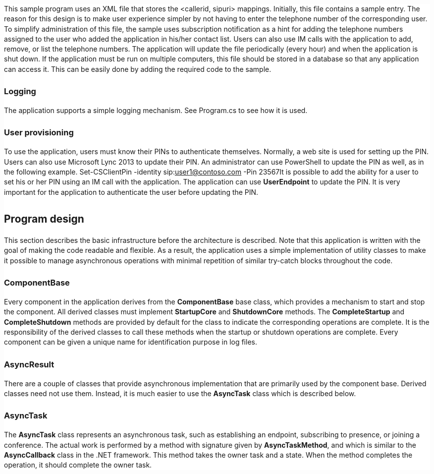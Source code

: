 This sample program uses an XML file that stores the \<callerid, sipuri\> mappings. Initially, this file contains a sample entry. The reason for this design is to make user experience simpler by not having to enter the telephone number of the corresponding user. To simplify administration of this file, the sample uses subscription notification as a hint for adding the telephone numbers assigned to the user who added the application in his/her contact list. Users can also use IM calls with the application to add, remove, or list the telephone numbers. The application will update the file periodically (every hour) and when the application is shut down. If the application must be run on multiple computers, this file should be stored in a database so that any application can access it. This can be easily done by adding the required code to the sample.

### Logging

The application supports a simple logging mechanism. See Program.cs to see how it is used.

### User provisioning

To use the application, users must know their PINs to authenticate themselves. Normally, a web site is used for setting up the PIN. Users can also use Microsoft Lync 2013 to update their PIN. An administrator can use PowerShell to update the PIN as well, as in the following example. Set-CSClientPin -identity sip:user1@contoso.com -Pin 23567It is possible to add the ability for a user to set his or her PIN using an IM call with the application. The application can use **UserEndpoint** to update the PIN. It is very important for the application to authenticate the user before updating the PIN.

## Program design

This section describes the basic infrastructure before the architecture is described. Note that this application is written with the goal of making the code readable and flexible. As a result, the application uses a simple implementation of utility classes to make it possible to manage asynchronous operations with minimal repetition of similar try-catch blocks throughout the code.

### ComponentBase

Every component in the application derives from the **ComponentBase** base class, which provides a mechanism to start and stop the component. All derived classes must implement **StartupCore** and **ShutdownCore** methods. The **CompleteStartup** and **CompleteShutdown** methods are provided by default for the class to indicate the corresponding operations are complete. It is the responsibility of the derived classes to call these methods when the startup or shutdown operations are complete. Every component can be given a unique name for identification purpose in log files.

### AsyncResult

There are a couple of classes that provide asynchronous implementation that are primarily used by the component base. Derived classes need not use them. Instead, it is much easier to use the **AsyncTask** class which is described below.

### AsyncTask

The **AsyncTask** class represents an asynchronous task, such as establishing an endpoint, subscribing to presence, or joining a conference. The actual work is performed by a method with signature given by **AsyncTaskMethod**, and which is similar to the **AsyncCallback** class in the .NET framework. This method takes the owner task and a state. When the method completes the operation, it should complete the owner task.
